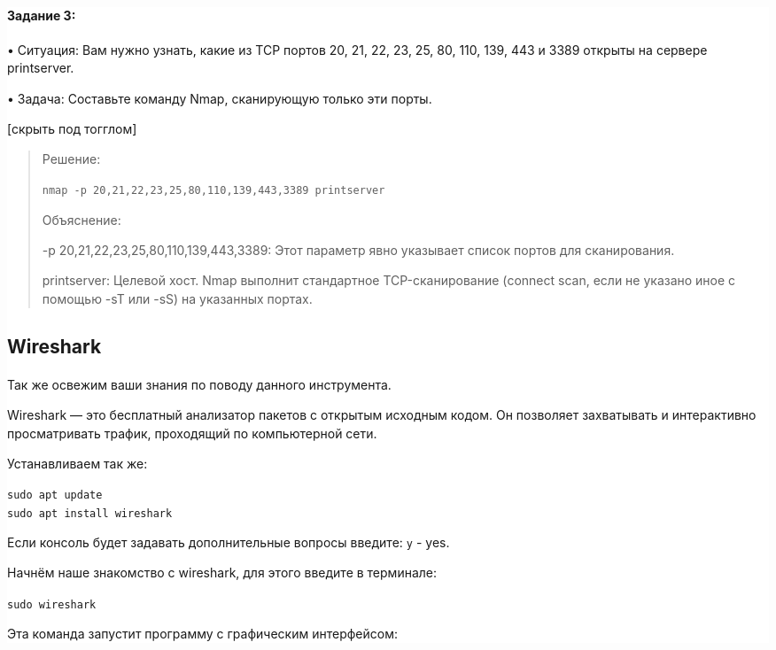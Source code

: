#### Задание 3:

•  Ситуация: Вам нужно узнать, какие из TCP портов 20, 21, 22, 23, 25, 80, 110, 139, 443 и 3389 открыты на сервере printserver.

•  Задача: Составьте команду Nmap, сканирующую только эти порты.

[скрыть под тогглом]
> Решение:
> ```
> nmap -p 20,21,22,23,25,80,110,139,443,3389 printserver
> ```
>
> Объяснение:
> 
> -p 20,21,22,23,25,80,110,139,443,3389: Этот параметр явно указывает список портов для сканирования.
> 
> printserver: Целевой хост. Nmap выполнит стандартное TCP-сканирование (connect scan, если не указано иное с
> помощью -sT или -sS) на указанных портах.

## Wireshark

Так же освежим ваши знания по поводу данного инструмента.

Wireshark — это бесплатный анализатор пакетов с открытым исходным кодом. Он позволяет захватывать и интерактивно просматривать трафик, проходящий по компьютерной сети. 
	
Устанавливаем так же:
```
sudo apt update
sudo apt install wireshark
```

Если консоль будет задавать дополнительные вопросы введите: `y` - yes.

Начнём наше знакомство с wireshark, для этого введите в терминале:
```
sudo wireshark
```
Эта команда запустит программу с графическим интерфейсом:

<p align="center">